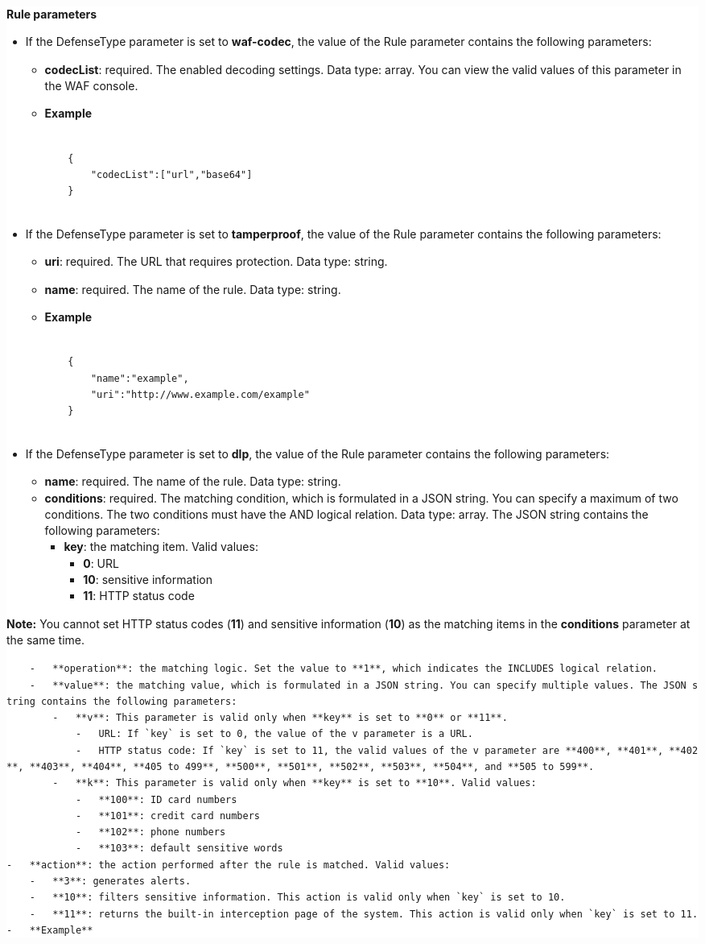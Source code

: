 **Rule parameters**

-   If the DefenseType parameter is set to **waf-codec**, the value of the Rule parameter contains the following parameters:
    -   **codecList**: required. The enabled decoding settings. Data type: array. You can view the valid values of this parameter in the WAF console.
    -   **Example**

        ```
        
            {
                "codecList":["url","base64"]
            }
            
        ```


-   If the DefenseType parameter is set to **tamperproof**, the value of the Rule parameter contains the following parameters:
    -   **uri**: required. The URL that requires protection. Data type: string.
    -   **name**: required. The name of the rule. Data type: string.
    -   **Example**

        ```
        
            {
                "name":"example",
                "uri":"http://www.example.com/example"
            }
            
        ```

-   If the DefenseType parameter is set to **dlp**, the value of the Rule parameter contains the following parameters:
    -   **name**: required. The name of the rule. Data type: string.
    -   **conditions**: required. The matching condition, which is formulated in a JSON string. You can specify a maximum of two conditions. The two conditions must have the AND logical relation. Data type: array. The JSON string contains the following parameters:
        -   **key**: the matching item. Valid values:
            -   **0**: URL
            -   **10**: sensitive information
            -   **11**: HTTP status code

**Note:** You cannot set HTTP status codes \(**11**\) and sensitive information \(**10**\) as the matching items in the **conditions** parameter at the same time.

        -   **operation**: the matching logic. Set the value to **1**, which indicates the INCLUDES logical relation.
        -   **value**: the matching value, which is formulated in a JSON string. You can specify multiple values. The JSON string contains the following parameters:
            -   **v**: This parameter is valid only when **key** is set to **0** or **11**.
                -   URL: If `key` is set to 0, the value of the v parameter is a URL.
                -   HTTP status code: If `key` is set to 11, the valid values of the v parameter are **400**, **401**, **402**, **403**, **404**, **405 to 499**, **500**, **501**, **502**, **503**, **504**, and **505 to 599**.
            -   **k**: This parameter is valid only when **key** is set to **10**. Valid values:
                -   **100**: ID card numbers
                -   **101**: credit card numbers
                -   **102**: phone numbers
                -   **103**: default sensitive words
    -   **action**: the action performed after the rule is matched. Valid values:
        -   **3**: generates alerts.
        -   **10**: filters sensitive information. This action is valid only when `key` is set to 10.
        -   **11**: returns the built-in interception page of the system. This action is valid only when `key` is set to 11.
    -   **Example**
